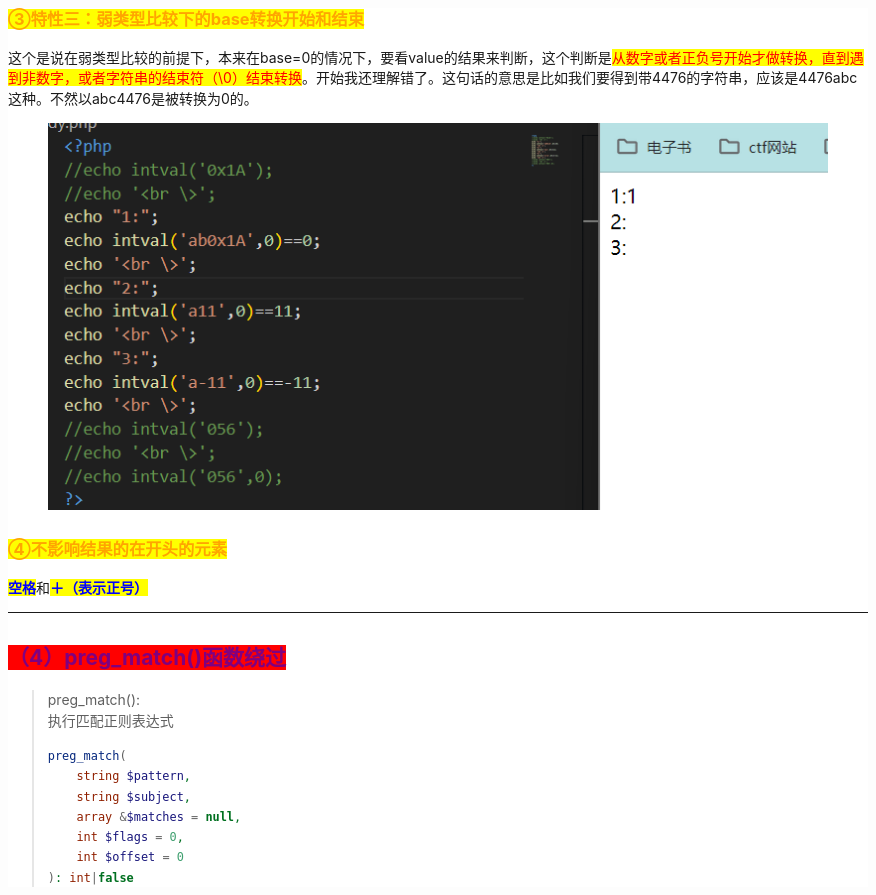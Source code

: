 ### <mark style="color:orange;background-color:yellow;">③特性三：弱类型比较下的base转换开始和结束</mark>

这个是说在弱类型比较的前提下，本来在base=0的情况下，要看value的结果来判断，这个判断是<mark style="color:red;">从数字或者正负号开始才做转换，直到遇到非数字，或者字符串的结束符（\0）结束转换</mark>。开始我还理解错了。这句话的意思是比如我们要得到带4476的字符串，应该是4476abc这种。不然以abc4476是被转换为0的。

<figure><img src="../.gitbook/assets/image (4) (1) (1) (1) (1) (1) (1) (1) (1) (1) (1) (1) (1) (1) (1) (1) (1) (1) (1) (1) (1) (1) (1) (1).png" alt=""><figcaption></figcaption></figure>

### <mark style="color:orange;background-color:yellow;">④不影响结果的在开头的元素</mark>



<mark style="color:blue;">**空格**</mark>和<mark style="color:blue;">**＋（表示正号）**</mark>



***

## <mark style="color:purple;background-color:red;">（4）preg\_match()函数绕过</mark>

> preg\_match():\
> 执行匹配正则表达式
>
> ```php
> preg_match(
>     string $pattern,
>     string $subject,
>     array &$matches = null,
>     int $flags = 0,
>     int $offset = 0
> ): int|false
> ```
